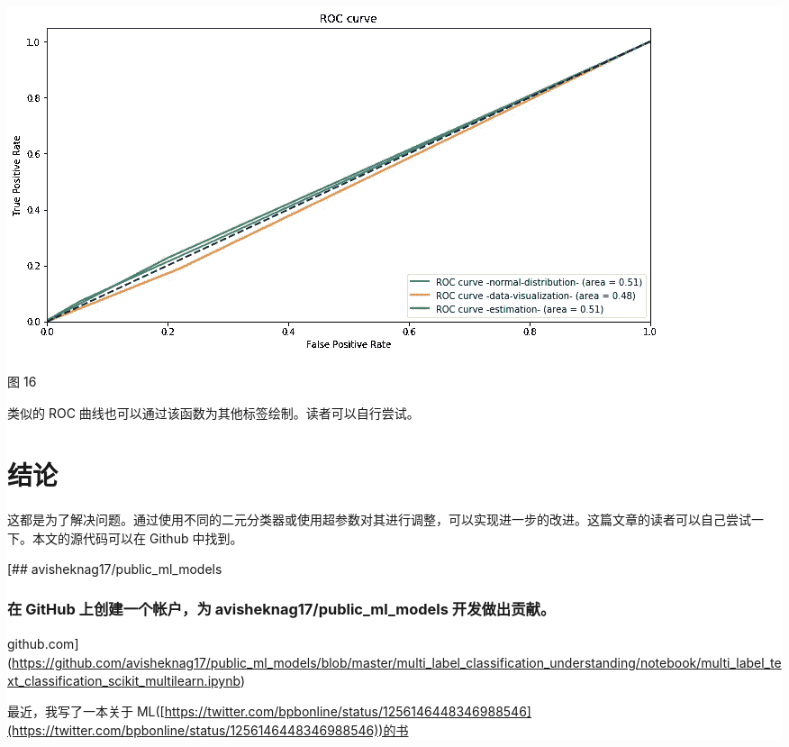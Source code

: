 ![](img/1fe97c52da880816e4fae15c0f64bc14.png)

图 16

类似的 ROC 曲线也可以通过该函数为其他标签绘制。读者可以自行尝试。

# 结论

这都是为了解决问题。通过使用不同的二元分类器或使用超参数对其进行调整，可以实现进一步的改进。这篇文章的读者可以自己尝试一下。本文的源代码可以在 Github 中找到。

[](https://github.com/avisheknag17/public_ml_models/blob/master/multi_label_classification_understanding/notebook/multi_label_text_classification_scikit_multilearn.ipynb) [## avisheknag17/public_ml_models

### 在 GitHub 上创建一个帐户，为 avisheknag17/public_ml_models 开发做出贡献。

github.com](https://github.com/avisheknag17/public_ml_models/blob/master/multi_label_classification_understanding/notebook/multi_label_text_classification_scikit_multilearn.ipynb) 

最近，我写了一本关于 ML([https://twitter.com/bpbonline/status/1256146448346988546](https://twitter.com/bpbonline/status/1256146448346988546))的书